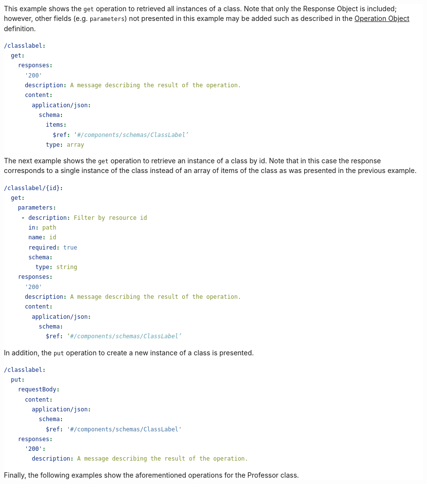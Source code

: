 This example shows the `get` operation to retrieved all instances of a class. Note that only the Response Object is included; however, other fields (e.g. `parameters`) not presented in this example may be added such as described in the [Operation Object](https://github.com/OAI/OpenAPI-Specification/blob/master/versions/3.0.3.md#operation-object) definition.  

```YAML
/classlabel:
  get:
    responses:
      '200'
      description: A message describing the result of the operation.
      content:
        application/json:
          schema:
            items:
              $ref: ‘#/components/schemas/ClassLabel’
            type: array
```
The next example shows the `get` operation to retrieve an instance of a class by id. Note that in this case the response corresponds to a single instance of the class instead of an array of items of the class as was presented in the previous example.

```YAML
/classlabel/{id}:
  get:
    parameters:
     - description: Filter by resource id
       in: path
       name: id
       required: true
       schema:
         type: string
    responses:
      '200'
      description: A message describing the result of the operation.
      content:
        application/json:      
          schema:
            $ref: ‘#/components/schemas/ClassLabel’
```
In addition, the `put` operation to create a new instance of a class is presented.

```YAML
/classlabel:
  put:
    requestBody:
      content:
        application/json:
          schema:
            $ref: '#/components/schemas/ClassLabel'
    responses:
      '200':
        description: A message describing the result of the operation.
```
Finally, the following examples show the aforementioned operations for the Professor class.
